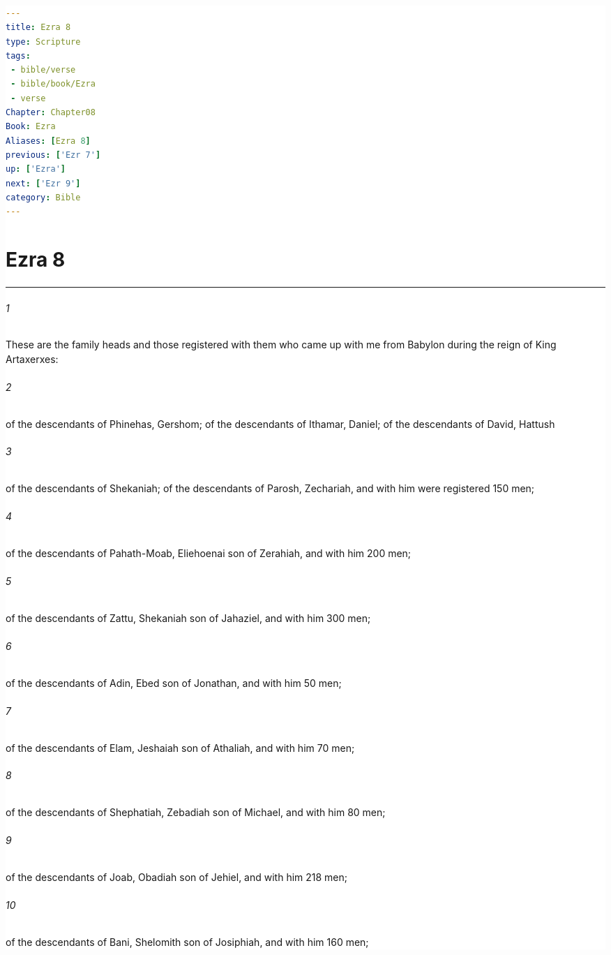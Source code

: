 ```yaml
---
title: Ezra 8
type: Scripture
tags:
 - bible/verse
 - bible/book/Ezra
 - verse
Chapter: Chapter08
Book: Ezra
Aliases: [Ezra 8]
previous: ['Ezr 7']
up: ['Ezra']
next: ['Ezr 9']
category: Bible
---
```

# Ezra 8

***


###### 1 
These are the family heads and those registered with them who came up with me from Babylon during the reign of King Artaxerxes: 

###### 2 
of the descendants of Phinehas, Gershom; of the descendants of Ithamar, Daniel; of the descendants of David, Hattush 

###### 3 
of the descendants of Shekaniah; of the descendants of Parosh, Zechariah, and with him were registered 150 men; 

###### 4 
of the descendants of Pahath-Moab, Eliehoenai son of Zerahiah, and with him 200 men; 

###### 5 
of the descendants of Zattu, Shekaniah son of Jahaziel, and with him 300 men; 

###### 6 
of the descendants of Adin, Ebed son of Jonathan, and with him 50 men; 

###### 7 
of the descendants of Elam, Jeshaiah son of Athaliah, and with him 70 men; 

###### 8 
of the descendants of Shephatiah, Zebadiah son of Michael, and with him 80 men; 

###### 9 
of the descendants of Joab, Obadiah son of Jehiel, and with him 218 men; 

###### 10 
of the descendants of Bani, Shelomith son of Josiphiah, and with him 160 men; 
